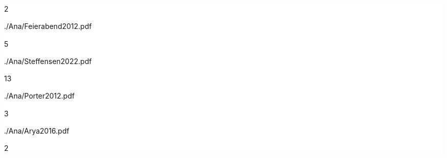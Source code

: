 2

</td>
</tr>
<tr>
<td style="text-align:left;">
</td>
<td style="text-align:left;">

./Ana/Feierabend2012.pdf

</td>
<td style="text-align:left;">

5

</td>
</tr>
<tr>
<td style="text-align:left;">
</td>
<td style="text-align:left;">

./Ana/Steffensen2022.pdf

</td>
<td style="text-align:left;">

13

</td>
</tr>
<tr>
<td style="text-align:left;">
</td>
<td style="text-align:left;">

./Ana/Porter2012.pdf

</td>
<td style="text-align:left;">

3

</td>
</tr>
<tr>
<td style="text-align:left;">
</td>
<td style="text-align:left;">

./Ana/Arya2016.pdf

</td>
<td style="text-align:left;">

2

</td>
</tr>
<tr>
<td style="text-align:left;">
</td>
<td style="text-align:left;">
